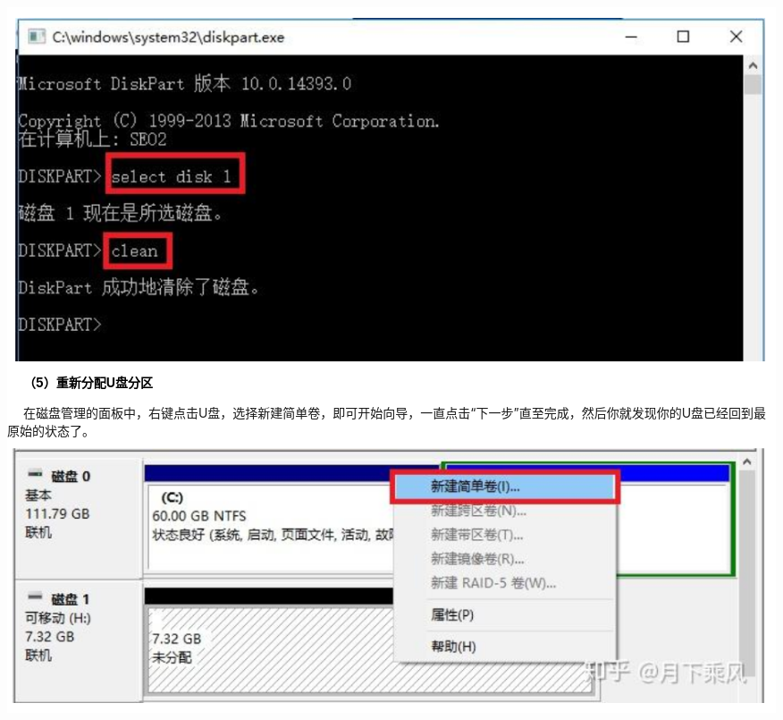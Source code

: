 <img src='/images/电脑小技巧/2、U盘启动盘恢复/1.4、选择并清除U盘.jpg' width="1000" style="display: block; margin: 0 auto;">

&emsp; <strong style="color: black;">（5）重新分配U盘分区</strong>

&emsp; 在磁盘管理的面板中，右键点击U盘，选择新建简单卷，即可开始向导，一直点击“下一步”直至完成，然后你就发现你的U盘已经回到最原始的状态了。
<img src='/images/电脑小技巧/2、U盘启动盘恢复/1.5、新建简单卷1.jpg' width="1000" style="display: block; margin: 0 auto;">